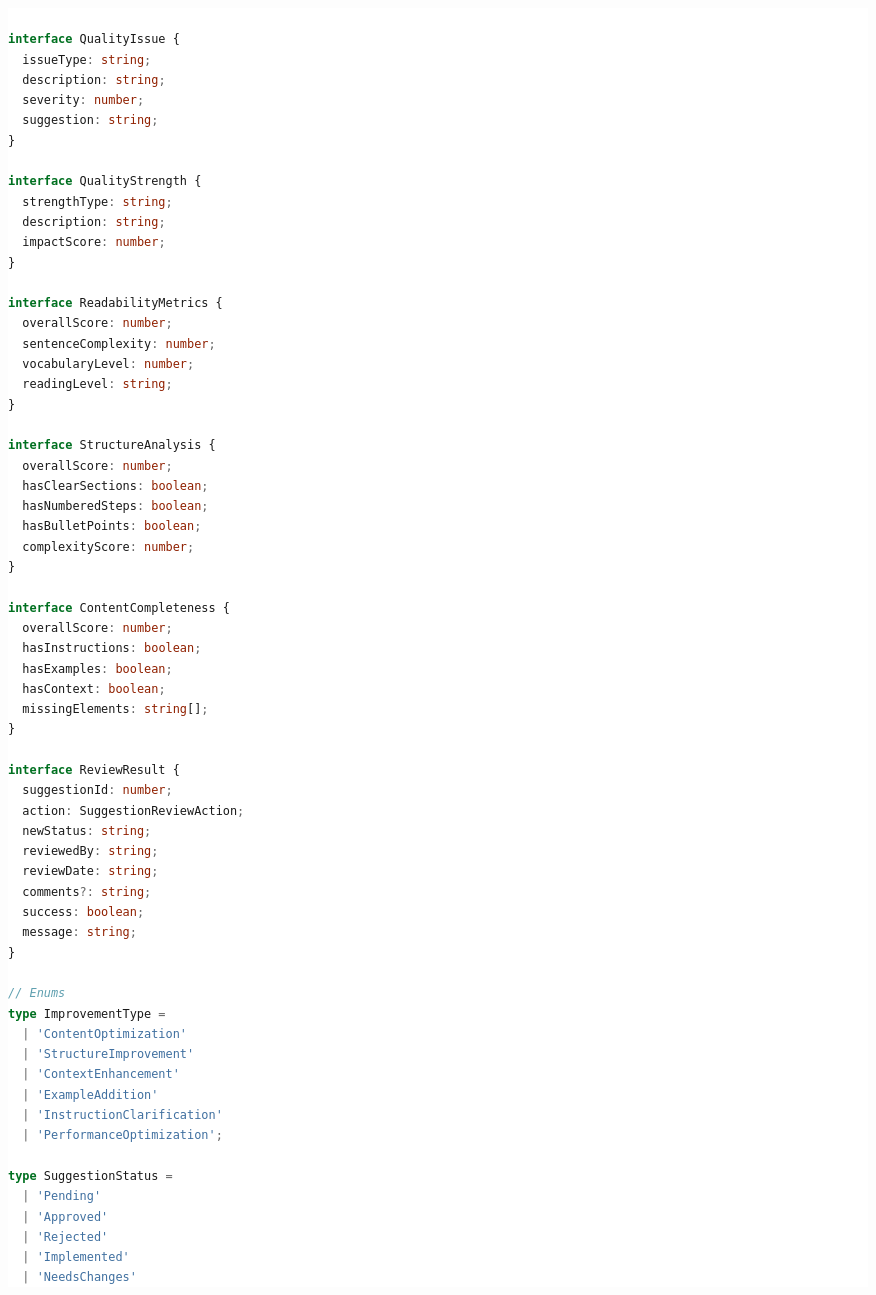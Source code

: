 ```typescript

interface QualityIssue {
  issueType: string;
  description: string;
  severity: number;
  suggestion: string;
}

interface QualityStrength {
  strengthType: string;
  description: string;
  impactScore: number;
}

interface ReadabilityMetrics {
  overallScore: number;
  sentenceComplexity: number;
  vocabularyLevel: number;
  readingLevel: string;
}

interface StructureAnalysis {
  overallScore: number;
  hasClearSections: boolean;
  hasNumberedSteps: boolean;
  hasBulletPoints: boolean;
  complexityScore: number;
}

interface ContentCompleteness {
  overallScore: number;
  hasInstructions: boolean;
  hasExamples: boolean;
  hasContext: boolean;
  missingElements: string[];
}

interface ReviewResult {
  suggestionId: number;
  action: SuggestionReviewAction;
  newStatus: string;
  reviewedBy: string;
  reviewDate: string;
  comments?: string;
  success: boolean;
  message: string;
}

// Enums
type ImprovementType =
  | 'ContentOptimization'
  | 'StructureImprovement'
  | 'ContextEnhancement'
  | 'ExampleAddition'
  | 'InstructionClarification'
  | 'PerformanceOptimization';

type SuggestionStatus =
  | 'Pending'
  | 'Approved'
  | 'Rejected'
  | 'Implemented'
  | 'NeedsChanges'
```